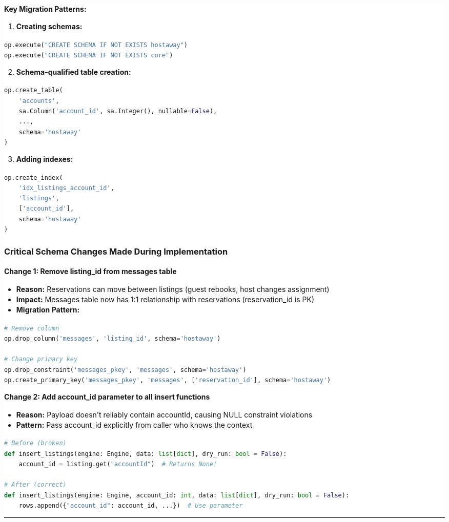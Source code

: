 **Key Migration Patterns:**

1. **Creating schemas:**
```python
op.execute("CREATE SCHEMA IF NOT EXISTS hostaway")
op.execute("CREATE SCHEMA IF NOT EXISTS core")
```

2. **Schema-qualified table creation:**
```python
op.create_table(
    'accounts',
    sa.Column('account_id', sa.Integer(), nullable=False),
    ...,
    schema='hostaway'
)
```

3. **Adding indexes:**
```python
op.create_index(
    'idx_listings_account_id',
    'listings',
    ['account_id'],
    schema='hostaway'
)
```

### Critical Schema Changes Made During Implementation

**Change 1: Remove listing_id from messages table**
- **Reason:** Reservations can move between listings (guest rebooks, host changes assignment)
- **Impact:** Messages table now has 1:1 relationship with reservations (reservation_id is PK)
- **Migration Pattern:**
```python
# Remove column
op.drop_column('messages', 'listing_id', schema='hostaway')

# Change primary key
op.drop_constraint('messages_pkey', 'messages', schema='hostaway')
op.create_primary_key('messages_pkey', 'messages', ['reservation_id'], schema='hostaway')
```

**Change 2: Add account_id parameter to all insert functions**
- **Reason:** Payload doesn't reliably contain accountId, causing NULL constraint violations
- **Pattern:** Pass account_id explicitly from caller who knows the context
```python
# Before (broken)
def insert_listings(engine: Engine, data: list[dict], dry_run: bool = False):
    account_id = listing.get("accountId")  # Returns None!

# After (correct)
def insert_listings(engine: Engine, account_id: int, data: list[dict], dry_run: bool = False):
    rows.append({"account_id": account_id, ...})  # Use parameter
```

---